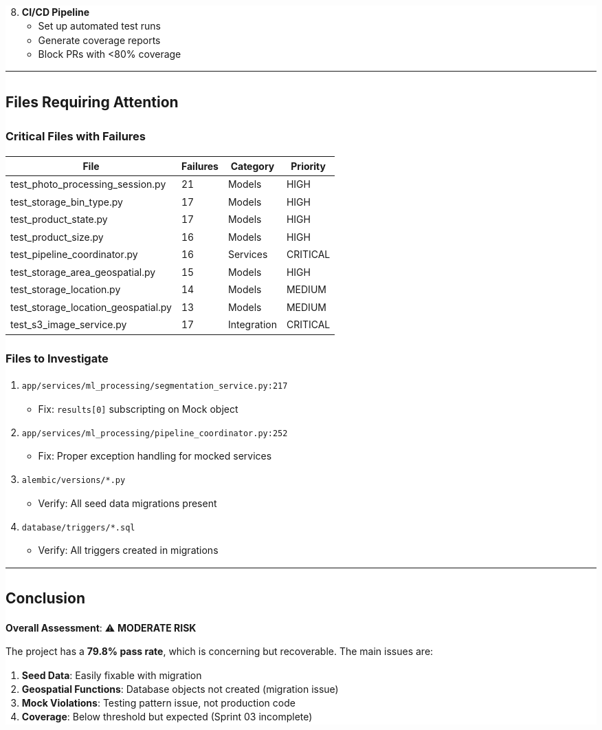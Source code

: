 8. **CI/CD Pipeline**
   - Set up automated test runs
   - Generate coverage reports
   - Block PRs with <80% coverage

---

## Files Requiring Attention

### Critical Files with Failures

| File | Failures | Category | Priority |
|------|----------|----------|----------|
| test_photo_processing_session.py | 21 | Models | HIGH |
| test_storage_bin_type.py | 17 | Models | HIGH |
| test_product_state.py | 17 | Models | HIGH |
| test_product_size.py | 16 | Models | HIGH |
| test_pipeline_coordinator.py | 16 | Services | CRITICAL |
| test_storage_area_geospatial.py | 15 | Models | HIGH |
| test_storage_location.py | 14 | Models | MEDIUM |
| test_storage_location_geospatial.py | 13 | Models | MEDIUM |
| test_s3_image_service.py | 17 | Integration | CRITICAL |

### Files to Investigate

1. `app/services/ml_processing/segmentation_service.py:217`
   - Fix: `results[0]` subscripting on Mock object

2. `app/services/ml_processing/pipeline_coordinator.py:252`
   - Fix: Proper exception handling for mocked services

3. `alembic/versions/*.py`
   - Verify: All seed data migrations present

4. `database/triggers/*.sql`
   - Verify: All triggers created in migrations

---

## Conclusion

**Overall Assessment**: ⚠️ **MODERATE RISK**

The project has a **79.8% pass rate**, which is concerning but recoverable. The main issues are:

1. **Seed Data**: Easily fixable with migration
2. **Geospatial Functions**: Database objects not created (migration issue)
3. **Mock Violations**: Testing pattern issue, not production code
4. **Coverage**: Below threshold but expected (Sprint 03 incomplete)
